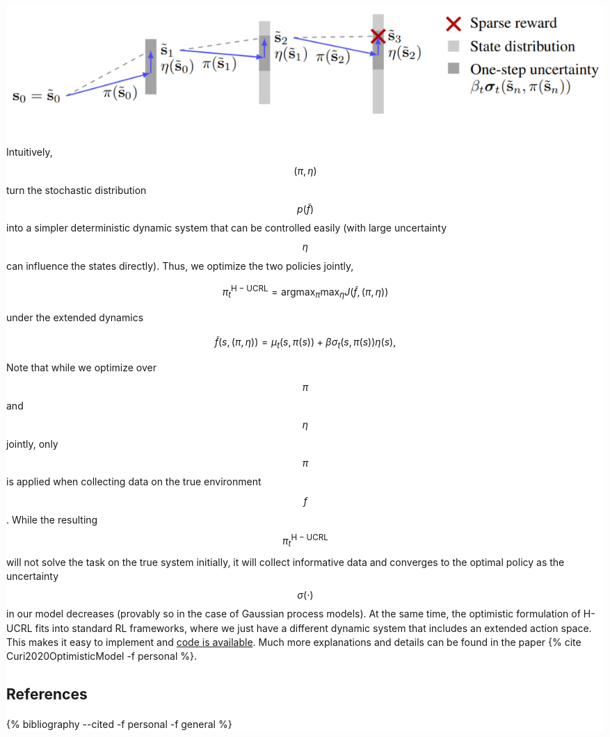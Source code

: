 <div class="row"><div class="mx-auto">
  <img 
    src="/assets/img/2020-12-06-optimistic_predictions.jpg" 
    alt="Performance plot without action cost (only optimistic exploration works)"
    style="max-width: 100%;"
  />
</div></div>
<br>

Intuitively, $$(\pi, \eta)$$ turn the stochastic distribution $$p(\tilde{f})$$ into a simpler deterministic dynamic system that can be controlled easily (with large uncertainty $$\eta$$ can influence the states directly). Thus, we optimize the two policies jointly,

$$\pi_t^{\mathrm{H-UCRL}} = \mathrm{argmax}_\pi \max_\eta J(\tilde{f}, (\pi, \eta))$$ 

under the extended dynamics

$$\tilde{f}(s, (\pi, \eta)) = \mu_t(s, \pi(s)) + \beta \sigma_t(s, \pi(s)) \eta(s) ,$$

Note that while we optimize over $$\pi$$ and $$\eta$$ jointly, only $$\pi$$ is applied when collecting data on the true environment $$f$$. While the resulting $$\pi_t^{\mathrm{H-UCRL}}$$ will not solve the task on the true system initially, it will collect informative data and converges to the optimal policy as the uncertainty $$\sigma(\cdot)$$ in our model decreases (provably so in the case of Gaussian process models). At the same time, the optimistic formulation of H-UCRL fits into standard RL frameworks, where we just have a different dynamic system that includes an extended action space. This makes it easy to implement and [code is available](http://github.com/sebascuri/hucrl). Much more explanations and details can be found in the paper {% cite Curi2020OptimisticModel -f personal %}.


References
----------

{% bibliography --cited -f personal -f general %}

